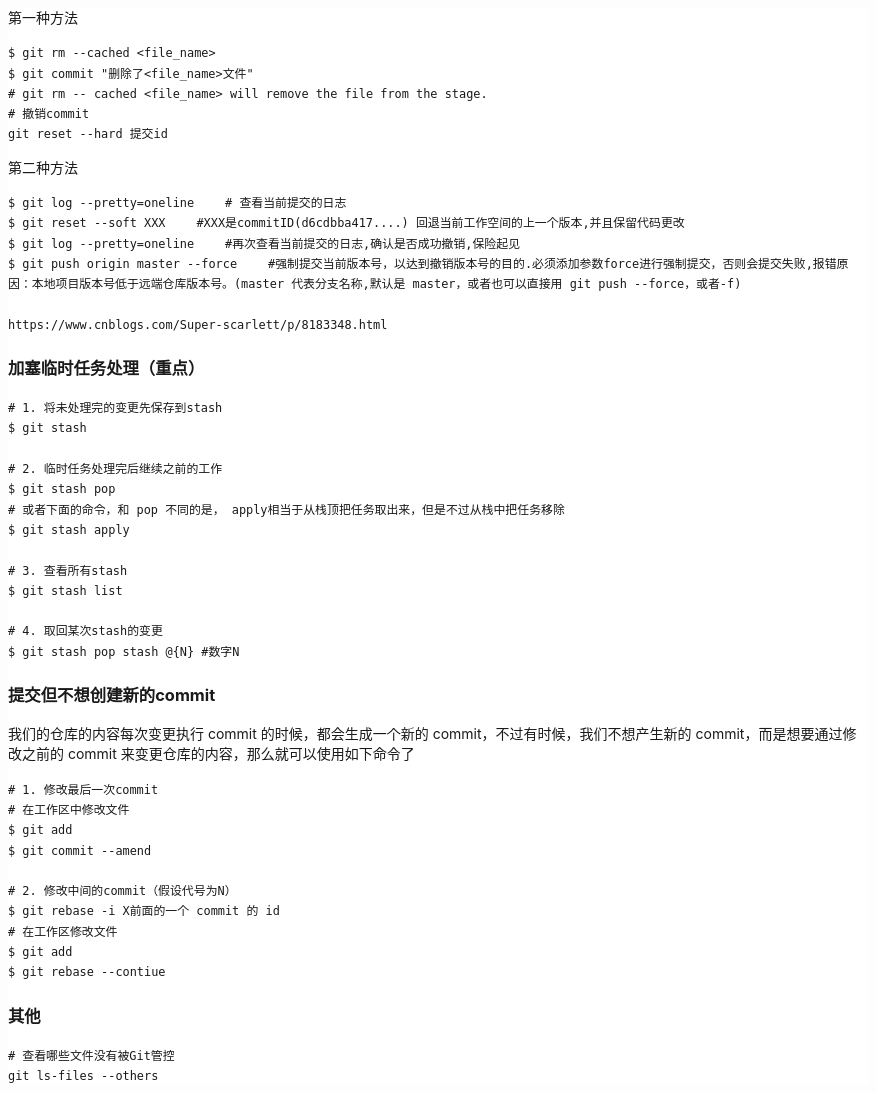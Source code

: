 第一种方法
```shell
$ git rm --cached <file_name>
$ git commit "删除了<file_name>文件"
# git rm -- cached <file_name> will remove the file from the stage.
# 撤销commit
git reset --hard 提交id
```
第二种方法
```shell
$ git log --pretty=oneline　　 # 查看当前提交的日志
$ git reset --soft XXX 　　#XXX是commitID(d6cdbba417....) 回退当前工作空间的上一个版本,并且保留代码更改
$ git log --pretty=oneline 　　#再次查看当前提交的日志,确认是否成功撤销,保险起见
$ git push origin master --force 　　#强制提交当前版本号，以达到撤销版本号的目的.必须添加参数force进行强制提交，否则会提交失败,报错原因：本地项目版本号低于远端仓库版本号。(master 代表分支名称,默认是 master，或者也可以直接用 git push --force，或者-f)

https://www.cnblogs.com/Super-scarlett/p/8183348.html
```
### 加塞临时任务处理（重点）
```shell
# 1. 将未处理完的变更先保存到stash
$ git stash

# 2. 临时任务处理完后继续之前的工作
$ git stash pop 
# 或者下面的命令，和 pop 不同的是， apply相当于从栈顶把任务取出来，但是不过从栈中把任务移除
$ git stash apply

# 3. 查看所有stash
$ git stash list

# 4. 取回某次stash的变更
$ git stash pop stash @{N} #数字N
```
### 提交但不想创建新的commit
我们的仓库的内容每次变更执行 commit 的时候，都会生成一个新的 commit，不过有时候，我们不想产生新的 commit，而是想要通过修改之前的 commit 来变更仓库的内容，那么就可以使用如下命令了
```shell
# 1. 修改最后一次commit
# 在工作区中修改文件
$ git add
$ git commit --amend

# 2. 修改中间的commit（假设代号为N）
$ git rebase -i X前面的一个 commit 的 id
# 在工作区修改文件
$ git add
$ git rebase --contiue 
```
### 其他
```shell
# 查看哪些文件没有被Git管控
git ls-files --others 
```


